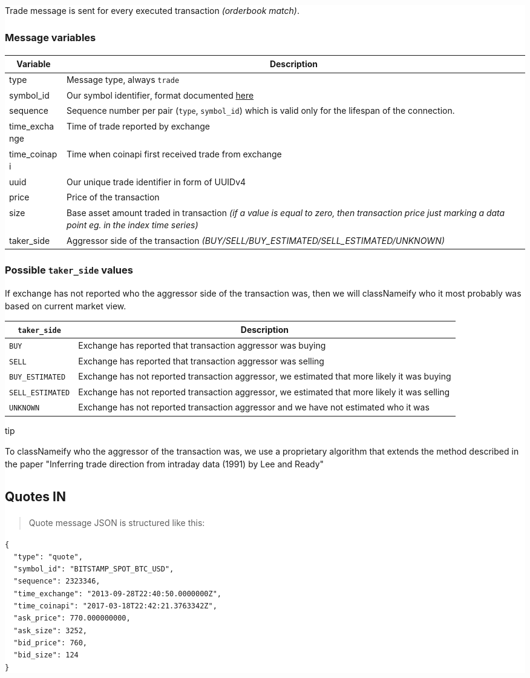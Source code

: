 Trade message is sent for every executed transaction *(orderbook match)*.

### Message variables[​](/market-data/websocket/messages#message-variables "Direct link to Message variables")

| Variable | Description |
| --- | --- |
| type | Message type, always `trade` |
| symbol\_id | Our symbol identifier, format documented [here](/market-data/rest-api/metadata/#list-all-symbols-get) |
| sequence | Sequence number per pair (`type`, `symbol_id`) which is valid only for the lifespan of the connection. |
| time\_exchange | Time of trade reported by exchange |
| time\_coinapi | Time when coinapi first received trade from exchange |
| uuid | Our unique trade identifier in form of UUIDv4 |
| price | Price of the transaction |
| size | Base asset amount traded in transaction *(if a value is equal to zero, then transaction price just marking a data point eg. in the index time series)* |
| taker\_side | Aggressor side of the transaction *(BUY/SELL/BUY\_ESTIMATED/SELL\_ESTIMATED/UNKNOWN)* |

### Possible `taker_side` values[​](/market-data/websocket/messages#possible-taker_side-values "Direct link to possible-taker_side-values")

If exchange has not reported who the aggressor side of the transaction was, then we will classNameify who it most probably was based on current market view.

| `taker_side` | Description |
| --- | --- |
| `BUY` | Exchange has reported that transaction aggressor was buying |
| `SELL` | Exchange has reported that transaction aggressor was selling |
| `BUY_ESTIMATED` | Exchange has not reported transaction aggressor, we estimated that more likely it was buying |
| `SELL_ESTIMATED` | Exchange has not reported transaction aggressor, we estimated that more likely it was selling |
| `UNKNOWN` | Exchange has not reported transaction aggressor and we have not estimated who it was |

tip

To classNameify who the aggressor of the transaction was, we use a proprietary algorithm that extends the method described in the paper
"Inferring trade direction from intraday data (1991) by Lee and Ready"

Quotes  IN[​](/market-data/websocket/messages#quotes--in "Direct link to quotes--in")
-------------------------------------------------------------------------------------

> Quote message JSON is structured like this:

```
{  
  "type": "quote",  
  "symbol_id": "BITSTAMP_SPOT_BTC_USD",  
  "sequence": 2323346,  
  "time_exchange": "2013-09-28T22:40:50.0000000Z",  
  "time_coinapi": "2017-03-18T22:42:21.3763342Z",  
  "ask_price": 770.000000000,  
  "ask_size": 3252,  
  "bid_price": 760,  
  "bid_size": 124  
}
```
